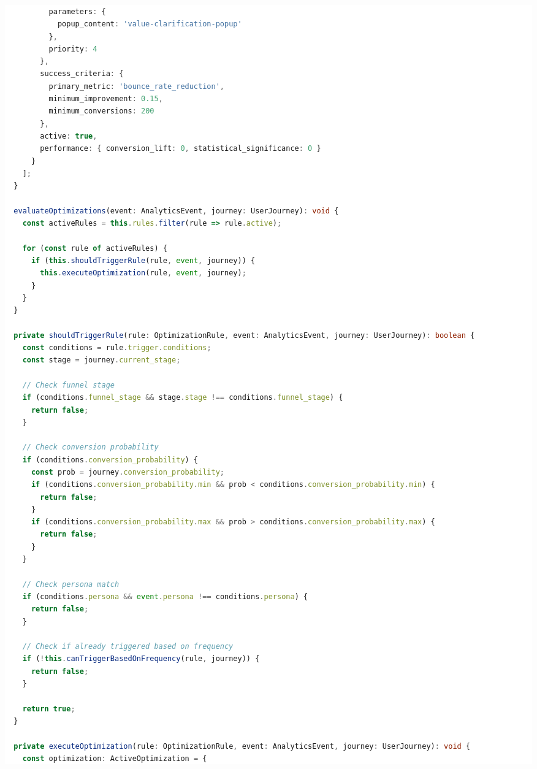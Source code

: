 ```typescript
          parameters: {
            popup_content: 'value-clarification-popup'
          },
          priority: 4
        },
        success_criteria: {
          primary_metric: 'bounce_rate_reduction',
          minimum_improvement: 0.15,
          minimum_conversions: 200
        },
        active: true,
        performance: { conversion_lift: 0, statistical_significance: 0 }
      }
    ];
  }
  
  evaluateOptimizations(event: AnalyticsEvent, journey: UserJourney): void {
    const activeRules = this.rules.filter(rule => rule.active);
    
    for (const rule of activeRules) {
      if (this.shouldTriggerRule(rule, event, journey)) {
        this.executeOptimization(rule, event, journey);
      }
    }
  }
  
  private shouldTriggerRule(rule: OptimizationRule, event: AnalyticsEvent, journey: UserJourney): boolean {
    const conditions = rule.trigger.conditions;
    const stage = journey.current_stage;
    
    // Check funnel stage
    if (conditions.funnel_stage && stage.stage !== conditions.funnel_stage) {
      return false;
    }
    
    // Check conversion probability
    if (conditions.conversion_probability) {
      const prob = journey.conversion_probability;
      if (conditions.conversion_probability.min && prob < conditions.conversion_probability.min) {
        return false;
      }
      if (conditions.conversion_probability.max && prob > conditions.conversion_probability.max) {
        return false;
      }
    }
    
    // Check persona match
    if (conditions.persona && event.persona !== conditions.persona) {
      return false;
    }
    
    // Check if already triggered based on frequency
    if (!this.canTriggerBasedOnFrequency(rule, journey)) {
      return false;
    }
    
    return true;
  }
  
  private executeOptimization(rule: OptimizationRule, event: AnalyticsEvent, journey: UserJourney): void {
    const optimization: ActiveOptimization = {
```